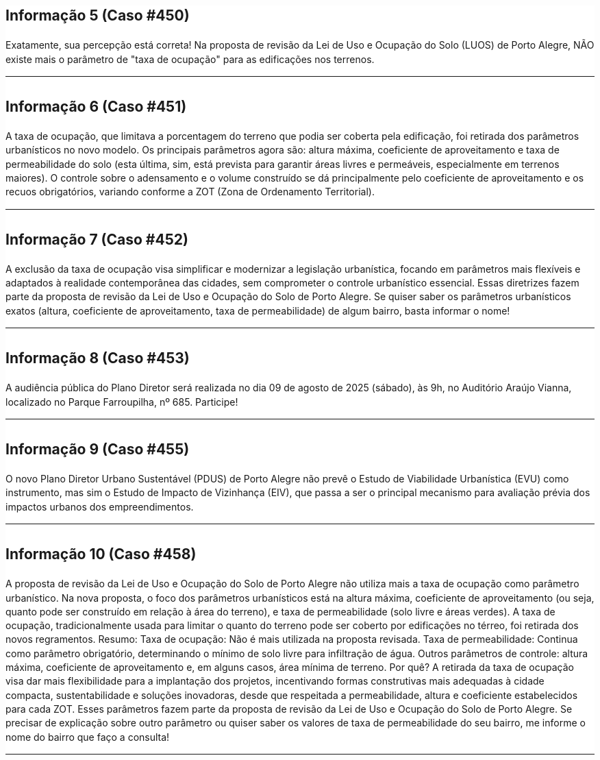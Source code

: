
## Informação 5 (Caso #450)

Exatamente, sua percepção está correta! Na proposta de revisão da Lei de Uso e Ocupação do Solo (LUOS) de Porto Alegre, NÃO existe mais o parâmetro de "taxa de ocupação" para as edificações nos terrenos.

---

## Informação 6 (Caso #451)

A taxa de ocupação, que limitava a porcentagem do terreno que podia ser coberta pela edificação, foi retirada dos parâmetros urbanísticos no novo modelo. Os principais parâmetros agora são: altura máxima, coeficiente de aproveitamento e taxa de permeabilidade do solo (esta última, sim, está prevista para garantir áreas livres e permeáveis, especialmente em terrenos maiores). O controle sobre o adensamento e o volume construído se dá principalmente pelo coeficiente de aproveitamento e os recuos obrigatórios, variando conforme a ZOT (Zona de Ordenamento Territorial).

---

## Informação 7 (Caso #452)

A exclusão da taxa de ocupação visa simplificar e modernizar a legislação urbanística, focando em parâmetros mais flexíveis e adaptados à realidade contemporânea das cidades, sem comprometer o controle urbanístico essencial. Essas diretrizes fazem parte da proposta de revisão da Lei de Uso e Ocupação do Solo de Porto Alegre. Se quiser saber os parâmetros urbanísticos exatos (altura, coeficiente de aproveitamento, taxa de permeabilidade) de algum bairro, basta informar o nome!

---

## Informação 8 (Caso #453)

A audiência pública do Plano Diretor será realizada no dia 09 de agosto de 2025 (sábado), às 9h, no Auditório Araújo Vianna, localizado no Parque Farroupilha, nº 685. Participe!

---

## Informação 9 (Caso #455)

O novo Plano Diretor Urbano Sustentável (PDUS) de Porto Alegre não prevê o Estudo de Viabilidade Urbanística (EVU) como instrumento, mas sim o Estudo de Impacto de Vizinhança (EIV), que passa a ser o principal mecanismo para avaliação prévia dos impactos urbanos dos empreendimentos.

---

## Informação 10 (Caso #458)

A proposta de revisão da Lei de Uso e Ocupação do Solo de Porto Alegre não utiliza mais a taxa de ocupação como parâmetro urbanístico. Na nova proposta, o foco dos parâmetros urbanísticos está na altura máxima, coeficiente de aproveitamento (ou seja, quanto pode ser construído em relação à área do terreno), e taxa de permeabilidade (solo livre e áreas verdes). A taxa de ocupação, tradicionalmente usada para limitar o quanto do terreno pode ser coberto por edificações no térreo, foi retirada dos novos regramentos. Resumo: Taxa de ocupação: Não é mais utilizada na proposta revisada. Taxa de permeabilidade: Continua como parâmetro obrigatório, determinando o mínimo de solo livre para infiltração de água. Outros parâmetros de controle: altura máxima, coeficiente de aproveitamento e, em alguns casos, área mínima de terreno. Por quê? A retirada da taxa de ocupação visa dar mais flexibilidade para a implantação dos projetos, incentivando formas construtivas mais adequadas à cidade compacta, sustentabilidade e soluções inovadoras, desde que respeitada a permeabilidade, altura e coeficiente estabelecidos para cada ZOT. Esses parâmetros fazem parte da proposta de revisão da Lei de Uso e Ocupação do Solo de Porto Alegre. Se precisar de explicação sobre outro parâmetro ou quiser saber os valores de taxa de permeabilidade do seu bairro, me informe o nome do bairro que faço a consulta!

---